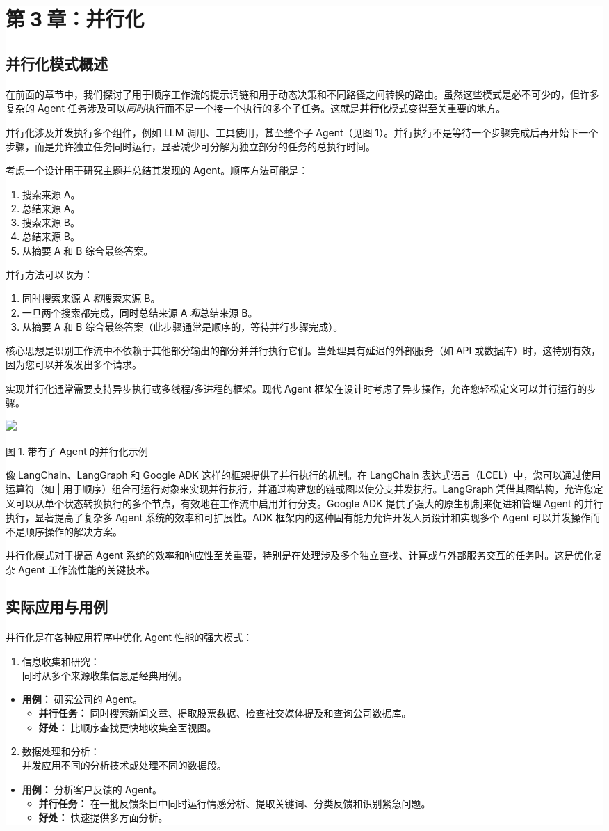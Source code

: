 # 第 3 章：并行化

## 并行化模式概述

在前面的章节中，我们探讨了用于顺序工作流的提示词链和用于动态决策和不同路径之间转换的路由。虽然这些模式是必不可少的，但许多复杂的 Agent 任务涉及可以*同时*执行而不是一个接一个执行的多个子任务。这就是**并行化**模式变得至关重要的地方。

并行化涉及并发执行多个组件，例如 LLM 调用、工具使用，甚至整个子 Agent（见图 1）。并行执行不是等待一个步骤完成后再开始下一个步骤，而是允许独立任务同时运行，显著减少可分解为独立部分的任务的总执行时间。

考虑一个设计用于研究主题并总结其发现的 Agent。顺序方法可能是：

1. 搜索来源 A。
2. 总结来源 A。
3. 搜索来源 B。
4. 总结来源 B。
5. 从摘要 A 和 B 综合最终答案。

并行方法可以改为：

1. 同时搜索来源 A *和*搜索来源 B。
2. 一旦两个搜索都完成，同时总结来源 A *和*总结来源 B。
3. 从摘要 A 和 B 综合最终答案（此步骤通常是顺序的，等待并行步骤完成）。

核心思想是识别工作流中不依赖于其他部分输出的部分并并行执行它们。当处理具有延迟的外部服务（如 API 或数据库）时，这特别有效，因为您可以并发发出多个请求。

实现并行化通常需要支持异步执行或多线程/多进程的框架。现代 Agent 框架在设计时考虑了异步操作，允许您轻松定义可以并行运行的步骤。

![][image1]

图 1. 带有子 Agent 的并行化示例

像 LangChain、LangGraph 和 Google ADK 这样的框架提供了并行执行的机制。在 LangChain 表达式语言（LCEL）中，您可以通过使用运算符（如 | 用于顺序）组合可运行对象来实现并行执行，并通过构建您的链或图以使分支并发执行。LangGraph 凭借其图结构，允许您定义可以从单个状态转换执行的多个节点，有效地在工作流中启用并行分支。Google ADK 提供了强大的原生机制来促进和管理 Agent 的并行执行，显著提高了复杂多 Agent 系统的效率和可扩展性。ADK 框架内的这种固有能力允许开发人员设计和实现多个 Agent 可以并发操作而不是顺序操作的解决方案。

并行化模式对于提高 Agent 系统的效率和响应性至关重要，特别是在处理涉及多个独立查找、计算或与外部服务交互的任务时。这是优化复杂 Agent 工作流性能的关键技术。

## 实际应用与用例

并行化是在各种应用程序中优化 Agent 性能的强大模式：

1. 信息收集和研究：  
同时从多个来源收集信息是经典用例。

* **用例：** 研究公司的 Agent。
  * **并行任务：** 同时搜索新闻文章、提取股票数据、检查社交媒体提及和查询公司数据库。
  * **好处：** 比顺序查找更快地收集全面视图。

2. 数据处理和分析：  
并发应用不同的分析技术或处理不同的数据段。

* **用例：** 分析客户反馈的 Agent。
  * **并行任务：** 在一批反馈条目中同时运行情感分析、提取关键词、分类反馈和识别紧急问题。
  * **好处：** 快速提供多方面分析。


[image1]: ../images/chapter-3/image1.png
[image2]: ../images/chapter-3/image2.png